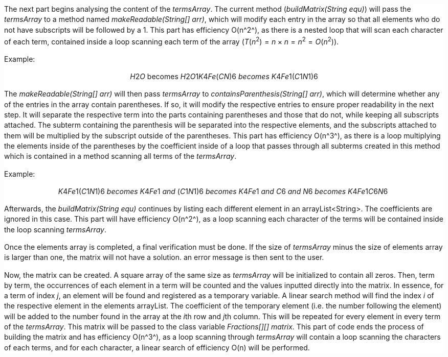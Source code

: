 The next part begins analysing the content of the *termsArray*. The
current method (*buildMatrix(String equ)*) will pass the *termsArray* to
a method named *makeReadable(String\[\] arr)*, which will modify each
entry in the array so that all elements who do not have subscripts will
be followed by a 1. This part has efficiency O(n^2^), as there is a
nested loop that will scan each character of each term, contained inside
a loop scanning each term of the array
($T\left( n^{2} \right) = n \times n = n^{2} = O\left( n^{2} \right)$).

Example:

$${H2O\ \text{becomes}\ H2O1
}{K4Fe(CN)6\ becomes\ K4Fe1(C1N1)6}$$

The *makeReadable(String\[\] arr)* will then pass *termsArray* to
*containsParenthesis(String\[\] arr)*, which will determine whether any
of the entries in the array contain parentheses. If so, it will modify
the respective entries to ensure proper readability in the next step. It
will separate the respective term into the parts containing parentheses
and those that do not, while keeping all subscripts attached. The
subterm containing the parenthesis will be separated into the respective
elements, and the subscripts attached to them will be multiplied by the
subscript outside of the parentheses. This part has efficiency O(n^3^),
as there is a loop multiplying the elements inside of the parentheses by
the coefficient inside of a loop that passes through all subterms
created in this method which is contained in a method scanning all terms
of the *termsArray*.

Example:

$$K4Fe1(C1N1)6\ becomes\ K4Fe1\ and\ (C1N1)6\ becomes\ K4Fe1\ and\ C6\ and\ N6\ becomes\ K4Fe1C6N6\ $$

Afterwards, the *buildMatrix(String equ)* continues by listing each
different element in an arrayList\<String\>. The coefficients are
ignored in this case. This part will have efficiency O(n^2^), as a loop
scanning each character of the terms will be contained inside the loop
scanning *termsArray*.

Once the elements array is completed, a final verification must be done.
If the size of *termsArray* minus the size of elements array is larger
than one, the matrix will not have a solution. an error message is then
sent to the user.

Now, the matrix can be created. A square array of the same size as
*termsArray* will be initialized to contain all zeros. Then, term by
term, the occurrences of each element in a term will be counted and the
values inputted directly into the matrix. In essence, for a term of
index *j*, an element will be found and registered as a temporary
variable. A linear search method will find the index *i* of the
respective element in the elements arrayList. The coefficient of the
temporary element (i.e. the number following the element) will be added
to the number found in the array at the *i*th row and *j*th column. This
will be repeated for every element in every term of the *termsArray*.
This matrix will be passed to the class variable *Fractions\[\]\[\]
matrix.* This part of code ends the process of building the matrix and
has efficiency O(n^3^), as a loop scanning through *termsArray* will
contain a loop scanning the characters of each terms, and for each
character, a linear search of efficiency O(n) will be performed.
